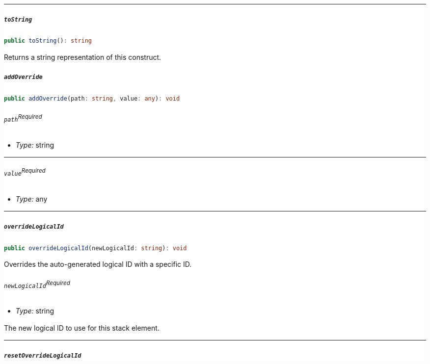 
---

##### `toString` <a name="toString" id="@cdktf/provider-azurerm.mobileNetworkService.MobileNetworkService.toString"></a>

```typescript
public toString(): string
```

Returns a string representation of this construct.

##### `addOverride` <a name="addOverride" id="@cdktf/provider-azurerm.mobileNetworkService.MobileNetworkService.addOverride"></a>

```typescript
public addOverride(path: string, value: any): void
```

###### `path`<sup>Required</sup> <a name="path" id="@cdktf/provider-azurerm.mobileNetworkService.MobileNetworkService.addOverride.parameter.path"></a>

- *Type:* string

---

###### `value`<sup>Required</sup> <a name="value" id="@cdktf/provider-azurerm.mobileNetworkService.MobileNetworkService.addOverride.parameter.value"></a>

- *Type:* any

---

##### `overrideLogicalId` <a name="overrideLogicalId" id="@cdktf/provider-azurerm.mobileNetworkService.MobileNetworkService.overrideLogicalId"></a>

```typescript
public overrideLogicalId(newLogicalId: string): void
```

Overrides the auto-generated logical ID with a specific ID.

###### `newLogicalId`<sup>Required</sup> <a name="newLogicalId" id="@cdktf/provider-azurerm.mobileNetworkService.MobileNetworkService.overrideLogicalId.parameter.newLogicalId"></a>

- *Type:* string

The new logical ID to use for this stack element.

---

##### `resetOverrideLogicalId` <a name="resetOverrideLogicalId" id="@cdktf/provider-azurerm.mobileNetworkService.MobileNetworkService.resetOverrideLogicalId"></a>

